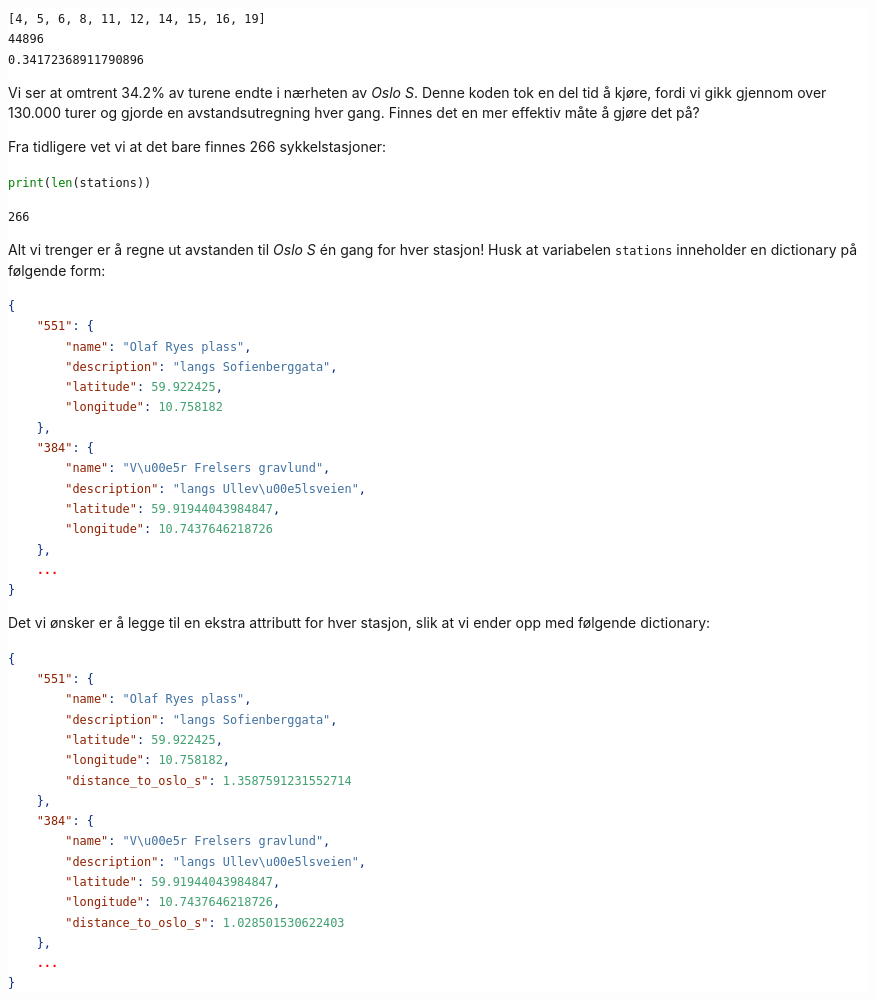     [4, 5, 6, 8, 11, 12, 14, 15, 16, 19]
    44896
    0.34172368911790896


Vi ser at omtrent 34.2% av turene endte i nærheten av *Oslo S*. Denne koden tok en del tid å kjøre, fordi vi gikk gjennom over 130.000 turer og gjorde en avstandsutregning hver gang. Finnes det en mer effektiv måte å gjøre det på? 

Fra tidligere vet vi at det bare finnes 266 sykkelstasjoner:


```python
print(len(stations))
```

    266


Alt vi trenger er å regne ut avstanden til *Oslo S* én gang for hver stasjon! Husk at variabelen `stations` inneholder en dictionary på følgende form: 

```json
{
    "551": {
        "name": "Olaf Ryes plass",
        "description": "langs Sofienberggata",
        "latitude": 59.922425,
        "longitude": 10.758182  
    },
    "384": {
        "name": "V\u00e5r Frelsers gravlund",
        "description": "langs Ullev\u00e5lsveien",
        "latitude": 59.91944043984847,
        "longitude": 10.7437646218726   
    },
    ...
}
```

Det vi ønsker er å legge til en ekstra attributt for hver stasjon, slik at vi ender opp med følgende dictionary:

```json
{
    "551": {
        "name": "Olaf Ryes plass",
        "description": "langs Sofienberggata",
        "latitude": 59.922425,
        "longitude": 10.758182,
        "distance_to_oslo_s": 1.3587591231552714
    },
    "384": {
        "name": "V\u00e5r Frelsers gravlund",
        "description": "langs Ullev\u00e5lsveien",
        "latitude": 59.91944043984847,
        "longitude": 10.7437646218726,
        "distance_to_oslo_s": 1.028501530622403
    },
    ...
}
```
